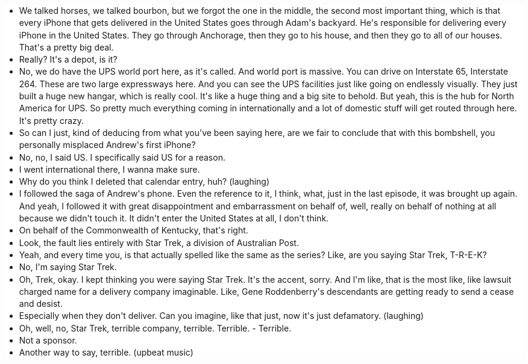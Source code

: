 - We talked horses, we talked bourbon,
but we forgot the one in the middle,
the second most important thing,
which is that every iPhone that gets delivered
in the United States goes through Adam's backyard.
He's responsible for delivering every iPhone
in the United States.
They go through Anchorage, then they go to his house,
and then they go to all of our houses.
That's a pretty big deal.
- Really?
It's a depot, is it?
- No, we do have the UPS world port here, as it's called.
And world port is massive.
You can drive on Interstate 65, Interstate 264.
These are two large expressways here.
And you can see the UPS facilities
just like going on endlessly visually.
They just built a huge new hangar, which is really cool.
It's like a huge thing and a big site to behold.
But yeah, this is the hub for North America for UPS.
So pretty much everything coming in internationally
and a lot of domestic stuff will get routed through here.
It's pretty crazy.
- So can I just, kind of deducing
from what you've been saying here,
are we fair to conclude that with this bombshell,
you personally misplaced Andrew's first iPhone?
- No, no, I said US.
I specifically said US for a reason.
- I went international there, I wanna make sure.
- Why do you think I deleted that calendar entry, huh?
(laughing)
- I followed the saga of Andrew's phone.
Even the reference to it, I think, what,
just in the last episode, it was brought up again.
And yeah, I followed it with great disappointment
and embarrassment on behalf of,
well, really on behalf of nothing at all
because we didn't touch it.
It didn't enter the United States at all, I don't think.
- On behalf of the Commonwealth of Kentucky, that's right.
- Look, the fault lies entirely with Star Trek,
a division of Australian Post.
- Yeah, and every time you,
is that actually spelled like the same as the series?
Like, are you saying Star Trek, T-R-E-K?
- No, I'm saying Star Trek.
- Oh, Trek, okay.
I kept thinking you were saying Star Trek.
It's the accent, sorry.
And I'm like, that is the most like,
like lawsuit charged name for a delivery company imaginable.
Like, Gene Roddenberry's descendants
are getting ready to send a cease and desist.
- Especially when they don't deliver.
Can you imagine, like that just,
now it's just defamatory.
(laughing)
- Oh, well, no, Star Trek, terrible company, terrible.
Terrible. - Terrible.
- Not a sponsor.
- Another way to say, terrible.
(upbeat music)
